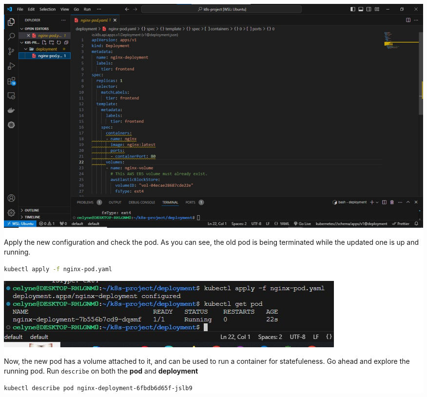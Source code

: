 ![](image/gpv.jpg)

Apply the new configuration and check the pod. As you can see, the old pod is being terminated while the updated one is up and running.

```bash
kubectl apply -f nginx-pod.yaml
```

![](image/applyp.jpg)

Now, the new pod has a volume attached to it, and can be used to run a container for statefuleness. Go ahead and explore the running pod. Run `describe` on both the **pod** and **deployment**

```bash
kubectl describe pod nginx-deployment-6fbdb6d65f-jslb9
```

